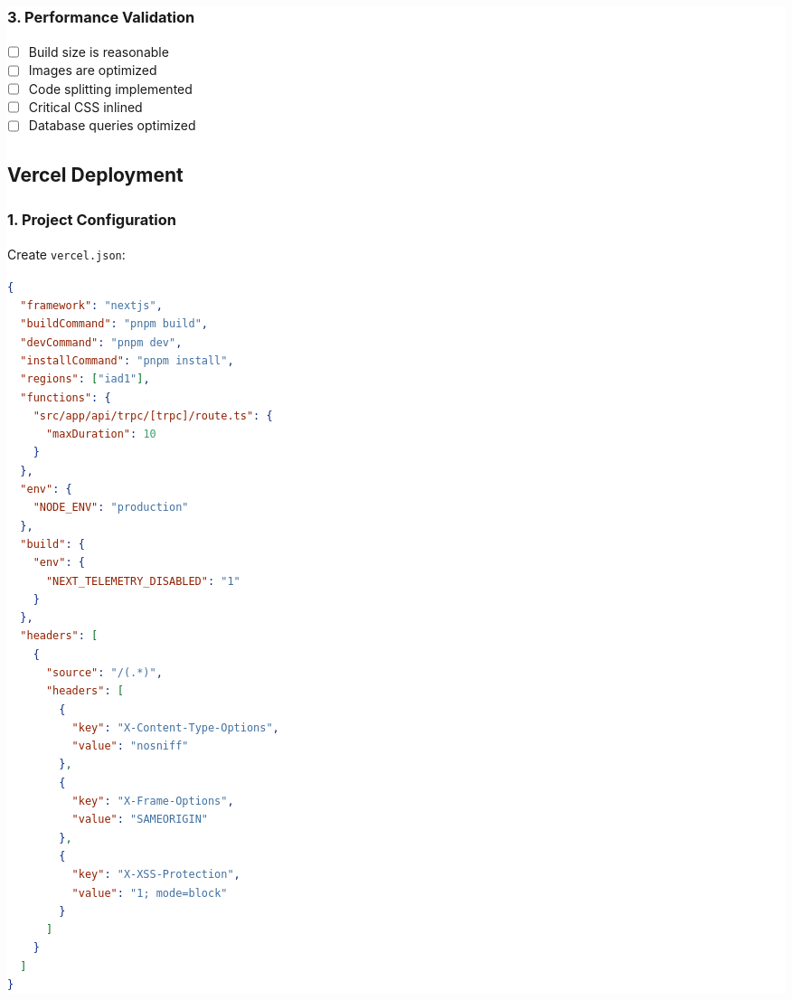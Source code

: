 ### 3. Performance Validation
- [ ] Build size is reasonable
- [ ] Images are optimized
- [ ] Code splitting implemented
- [ ] Critical CSS inlined
- [ ] Database queries optimized

## Vercel Deployment

### 1. Project Configuration

Create `vercel.json`:
```json
{
  "framework": "nextjs",
  "buildCommand": "pnpm build",
  "devCommand": "pnpm dev",
  "installCommand": "pnpm install",
  "regions": ["iad1"],
  "functions": {
    "src/app/api/trpc/[trpc]/route.ts": {
      "maxDuration": 10
    }
  },
  "env": {
    "NODE_ENV": "production"
  },
  "build": {
    "env": {
      "NEXT_TELEMETRY_DISABLED": "1"
    }
  },
  "headers": [
    {
      "source": "/(.*)",
      "headers": [
        {
          "key": "X-Content-Type-Options",
          "value": "nosniff"
        },
        {
          "key": "X-Frame-Options",
          "value": "SAMEORIGIN"
        },
        {
          "key": "X-XSS-Protection",
          "value": "1; mode=block"
        }
      ]
    }
  ]
}
```
